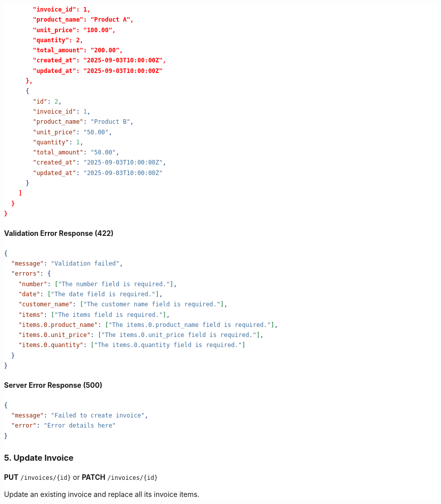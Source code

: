 ```json
        "invoice_id": 1,
        "product_name": "Product A",
        "unit_price": "100.00",
        "quantity": 2,
        "total_amount": "200.00",
        "created_at": "2025-09-03T10:00:00Z",
        "updated_at": "2025-09-03T10:00:00Z"
      },
      {
        "id": 2,
        "invoice_id": 1,
        "product_name": "Product B",
        "unit_price": "50.00",
        "quantity": 1,
        "total_amount": "50.00",
        "created_at": "2025-09-03T10:00:00Z",
        "updated_at": "2025-09-03T10:00:00Z"
      }
    ]
  }
}
```

#### Validation Error Response (422)
```json
{
  "message": "Validation failed",
  "errors": {
    "number": ["The number field is required."],
    "date": ["The date field is required."],
    "customer_name": ["The customer name field is required."],
    "items": ["The items field is required."],
    "items.0.product_name": ["The items.0.product_name field is required."],
    "items.0.unit_price": ["The items.0.unit_price field is required."],
    "items.0.quantity": ["The items.0.quantity field is required."]
  }
}
```

#### Server Error Response (500)
```json
{
  "message": "Failed to create invoice",
  "error": "Error details here"
}
```

### 5. Update Invoice
**PUT** `/invoices/{id}` or **PATCH** `/invoices/{id}`

Update an existing invoice and replace all its invoice items.
